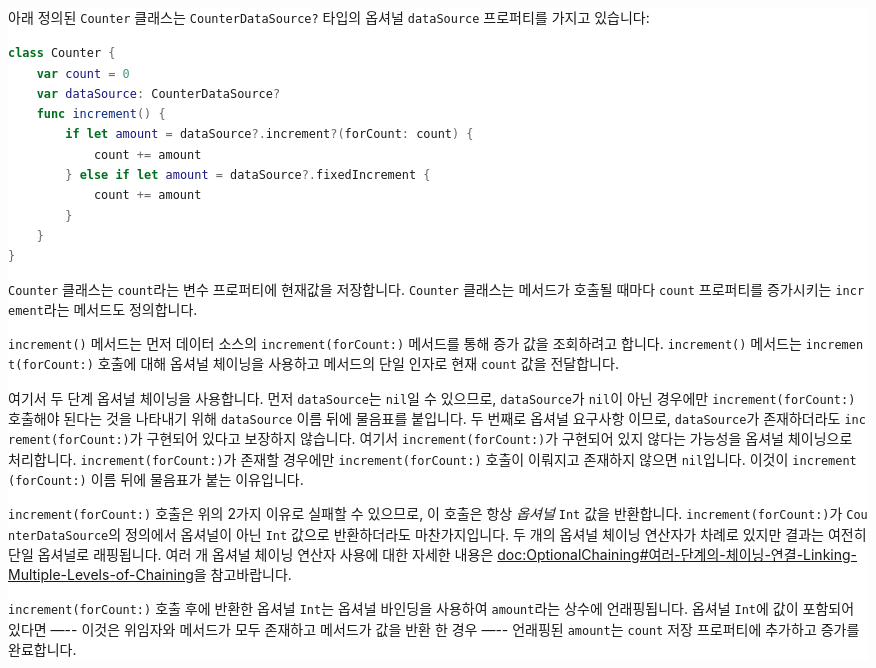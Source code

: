 아래 정의된 `Counter` 클래스는
`CounterDataSource?` 타입의 옵셔널 `dataSource` 프로퍼티를 가지고 있습니다:

```swift
class Counter {
    var count = 0
    var dataSource: CounterDataSource?
    func increment() {
        if let amount = dataSource?.increment?(forCount: count) {
            count += amount
        } else if let amount = dataSource?.fixedIncrement {
            count += amount
        }
    }
}
```



`Counter` 클래스는 `count`라는 변수 프로퍼티에 현재값을 저장합니다.
`Counter` 클래스는 메서드가 호출될 때마다 `count` 프로퍼티를 증가시키는
`increment`라는 메서드도 정의합니다.

`increment()` 메서드는 먼저 데이터 소스의 `increment(forCount:)` 메서드를 통해
증가 값을 조회하려고 합니다.
`increment()` 메서드는 `increment(forCount:)` 호출에 대해 옵셔널 체이닝을 사용하고
메서드의 단일 인자로 현재 `count` 값을 전달합니다.

여기서 두 단계 옵셔널 체이닝을 사용합니다.
먼저 `dataSource`는 `nil`일 수 있으므로,
`dataSource`가 `nil`이 아닌 경우에만 `increment(forCount:)` 호출해야 된다는 것을 나타내기 위해
`dataSource` 이름 뒤에 물음표를 붙입니다.
두 번째로 옵셔널 요구사항 이므로,
`dataSource`가 존재하더라도
`increment(forCount:)`가 구현되어 있다고 보장하지 않습니다.
여기서 `increment(forCount:)`가 구현되어 있지 않다는 가능성을
옵셔널 체이닝으로 처리합니다.
`increment(forCount:)`가 존재할 경우에만
`increment(forCount:)` 호출이 이뤄지고
존재하지 않으면 `nil`입니다.
이것이 `increment(forCount:)` 이름 뒤에 물음표가 붙는 이유입니다.

`increment(forCount:)` 호출은 위의 2가지 이유로 실패할 수 있으므로,
이 호출은 항상 *옵셔널* `Int` 값을 반환합니다.
`increment(forCount:)`가 `CounterDataSource`의 정의에서 옵셔널이 아닌 `Int` 값으로
반환하더라도 마찬가지입니다.
두 개의 옵셔널 체이닝 연산자가
차례로 있지만
결과는 여전히 단일 옵셔널로 래핑됩니다.
여러 개 옵셔널 체이닝 연산자 사용에 대한 자세한 내용은
<doc:OptionalChaining#여러-단계의-체이닝-연결-Linking-Multiple-Levels-of-Chaining>을 참고바랍니다.

`increment(forCount:)` 호출 후에 반환한 옵셔널 `Int`는
옵셔널 바인딩을 사용하여 `amount`라는 상수에 언래핑됩니다.
옵셔널 `Int`에 값이 포함되어 있다면 —--
이것은 위임자와 메서드가 모두 존재하고
메서드가 값을 반환 한 경우 —--
언래핑된 `amount`는 `count` 저장 프로퍼티에 추가하고
증가를 완료합니다.
